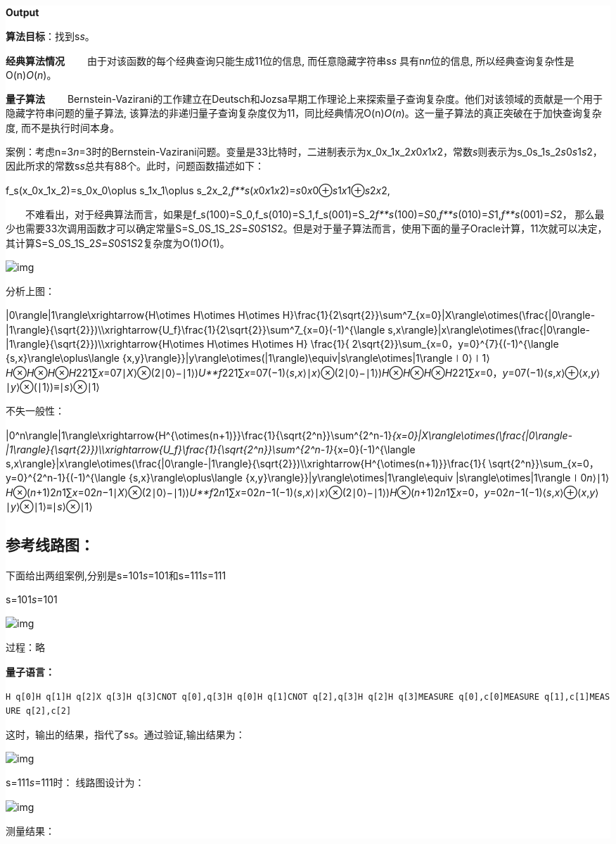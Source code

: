 **Output**

**算法目标**：找到s*s*。

**经典算法情况**
  由于对该函数的每个经典查询只能生成11位的信息, 而任意隐藏字符串s*s* 具有n*n*位的信息, 所以经典查询复杂性是O(n)*O*(*n*)。

**量子算法**
  Bernstein-Vazirani的工作建立在Deutsch和Jozsa早期工作理论上来探索量子查询复杂度。他们对该领域的贡献是一个用于隐藏字符串问题的量子算法, 该算法的非递归量子查询复杂度仅为11，同比经典情况O(n)*O*(*n*)。这一量子算法的真正突破在于加快查询复杂度, 而不是执行时间本身。

案例：考虑n=3*n*=3时的Bernstein-Vazirani问题。变量是33比特时，二进制表示为x_0x_1x_2*x*0*x*1*x*2，常数$s$则表示为s_0s_1s_2*s*0*s*1*s*2，因此所求的常数s*s*总共有88个。此时，问题函数描述如下：

f_s(x_0x_1x_2)=s_0x_0\oplus s_1x_1\oplus s_2x_2,*f**s*(*x*0*x*1*x*2)=*s*0*x*0⊕*s*1*x*1⊕*s*2*x*2,

  不难看出，对于经典算法而言，如果是f_s(100)=S_0,f_s(010)=S_1,f_s(001)=S_2*f**s*(100)=*S*0,*f**s*(010)=*S*1,*f**s*(001)=*S*2， 那么最少也需要33次调用函数才可以确定常量S=S_0S_1S_2*S*=*S*0*S*1*S*2。但是对于量子算法而言，使用下面的量子Oracle计算，11次就可以决定，其计算S=S_0S_1S_2*S*=*S*0*S*1*S*2复杂度为O(1)*O*(1)。

![img](https://file.originqc.com.cn/sysdoc/20210120/ee5d7268-0c69-4937-849b-a73b009a993c.jpg)

分析上图：

|0\rangle|1\rangle\xrightarrow{H\otimes H\otimes H\otimes H}\frac{1}{2\sqrt{2}}\sum^7_{x=0}|X\rangle\otimes(\frac{|0\rangle-|1\rangle}{\sqrt{2}})\\\xrightarrow{U_f}\frac{1}{2\sqrt{2}}\sum^7_{x=0}(-1)^{\langle s,x\rangle}|x\rangle\otimes(\frac{|0\rangle-|1\rangle}{\sqrt{2}})\\\xrightarrow{H\otimes H\otimes H\otimes H} \frac{1}{ 2\sqrt{2}}\sum_{x=0，y=0}^{7}{(-1)^{\langle {s,x}\rangle\oplus\langle {x,y}\rangle}}|y\rangle\otimes(|1\rangle)\equiv|s\rangle\otimes|1\rangle∣0⟩∣1⟩*H*⊗*H*⊗*H*⊗*H*221∑*x*=07∣*X*⟩⊗(2∣0⟩−∣1⟩)*U**f*221∑*x*=07(−1)⟨*s*,*x*⟩∣*x*⟩⊗(2∣0⟩−∣1⟩)*H*⊗*H*⊗*H*⊗*H*221∑*x*=0，*y*=07(−1)⟨*s*,*x*⟩⊕⟨*x*,*y*⟩∣*y*⟩⊗(∣1⟩)≡∣*s*⟩⊗∣1⟩

不失一般性：

|0^n\rangle|1\rangle\xrightarrow{H^{\otimes(n+1)}}\frac{1}{\sqrt{2^n}}\sum^{2^n-1}_{x=0}|X\rangle\otimes(\frac{|0\rangle-|1\rangle}{\sqrt{2}})\\\xrightarrow{U_f}\frac{1}{\sqrt{2^n}}\sum^{2^n-1}_{x=0}(-1)^{\langle s,x\rangle}|x\rangle\otimes(\frac{|0\rangle-|1\rangle}{\sqrt{2}})\\\xrightarrow{H^{\otimes(n+1)}}\frac{1}{ \sqrt{2^n}}\sum_{x=0，y=0}^{2^n-1}{(-1)^{\langle {s,x}\rangle\oplus\langle {x,y}\rangle}}|y\rangle\otimes|1\rangle\equiv |s\rangle\otimes|1\rangle∣0*n*⟩∣1⟩*H*⊗(*n*+1)2*n*1∑*x*=02*n*−1∣*X*⟩⊗(2∣0⟩−∣1⟩)*U**f*2*n*1∑*x*=02*n*−1(−1)⟨*s*,*x*⟩∣*x*⟩⊗(2∣0⟩−∣1⟩)*H*⊗(*n*+1)2*n*1∑*x*=0，*y*=02*n*−1(−1)⟨*s*,*x*⟩⊕⟨*x*,*y*⟩∣*y*⟩⊗∣1⟩≡∣*s*⟩⊗∣1⟩

## 参考线路图：

下面给出两组案例,分别是s=101*s*=101和s=111*s*=111

s=101*s*=101

![img](https://file.originqc.com.cn/sysdoc/20210112/daca04cd-691e-46bd-a028-ed9f89691093.jpg)

过程：略

**量子语言：**

```
H q[0]H q[1]H q[2]X q[3]H q[3]CNOT q[0],q[3]H q[0]H q[1]CNOT q[2],q[3]H q[2]H q[3]MEASURE q[0],c[0]MEASURE q[1],c[1]MEASURE q[2],c[2]
```

这时，输出的结果，指代了s*s*。通过验证,输出结果为：

![img](https://file.originqc.com.cn/sysdoc/20210120/dda91c81-84ee-4f84-974a-1d13e4190194.jpg)

s=111*s*=111时：
线路图设计为：

![img](https://file.originqc.com.cn/sysdoc/20210112/c5a22dc0-076b-448f-ba3a-18745cfdaede.jpg)

测量结果：
